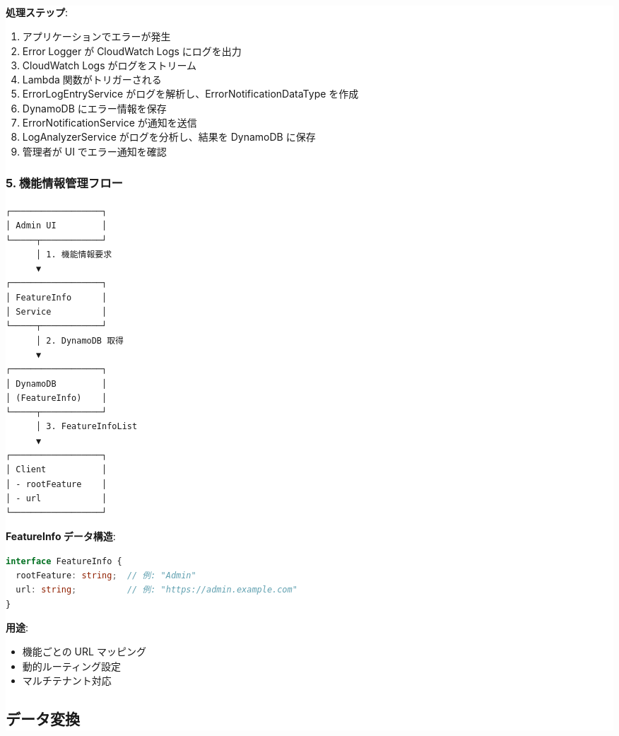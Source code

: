 **処理ステップ**:
1. アプリケーションでエラーが発生
2. Error Logger が CloudWatch Logs にログを出力
3. CloudWatch Logs がログをストリーム
4. Lambda 関数がトリガーされる
5. ErrorLogEntryService がログを解析し、ErrorNotificationDataType を作成
6. DynamoDB にエラー情報を保存
7. ErrorNotificationService が通知を送信
8. LogAnalyzerService がログを分析し、結果を DynamoDB に保存
9. 管理者が UI でエラー通知を確認

### 5. 機能情報管理フロー

```
┌──────────────────┐
│ Admin UI         │
└─────┬────────────┘
      │ 1. 機能情報要求
      ▼
┌──────────────────┐
│ FeatureInfo      │
│ Service          │
└─────┬────────────┘
      │ 2. DynamoDB 取得
      ▼
┌──────────────────┐
│ DynamoDB         │
│ (FeatureInfo)    │
└─────┬────────────┘
      │ 3. FeatureInfoList
      ▼
┌──────────────────┐
│ Client           │
│ - rootFeature    │
│ - url            │
└──────────────────┘
```

**FeatureInfo データ構造**:
```typescript
interface FeatureInfo {
  rootFeature: string;  // 例: "Admin"
  url: string;          // 例: "https://admin.example.com"
}
```

**用途**:
- 機能ごとの URL マッピング
- 動的ルーティング設定
- マルチテナント対応

## データ変換
